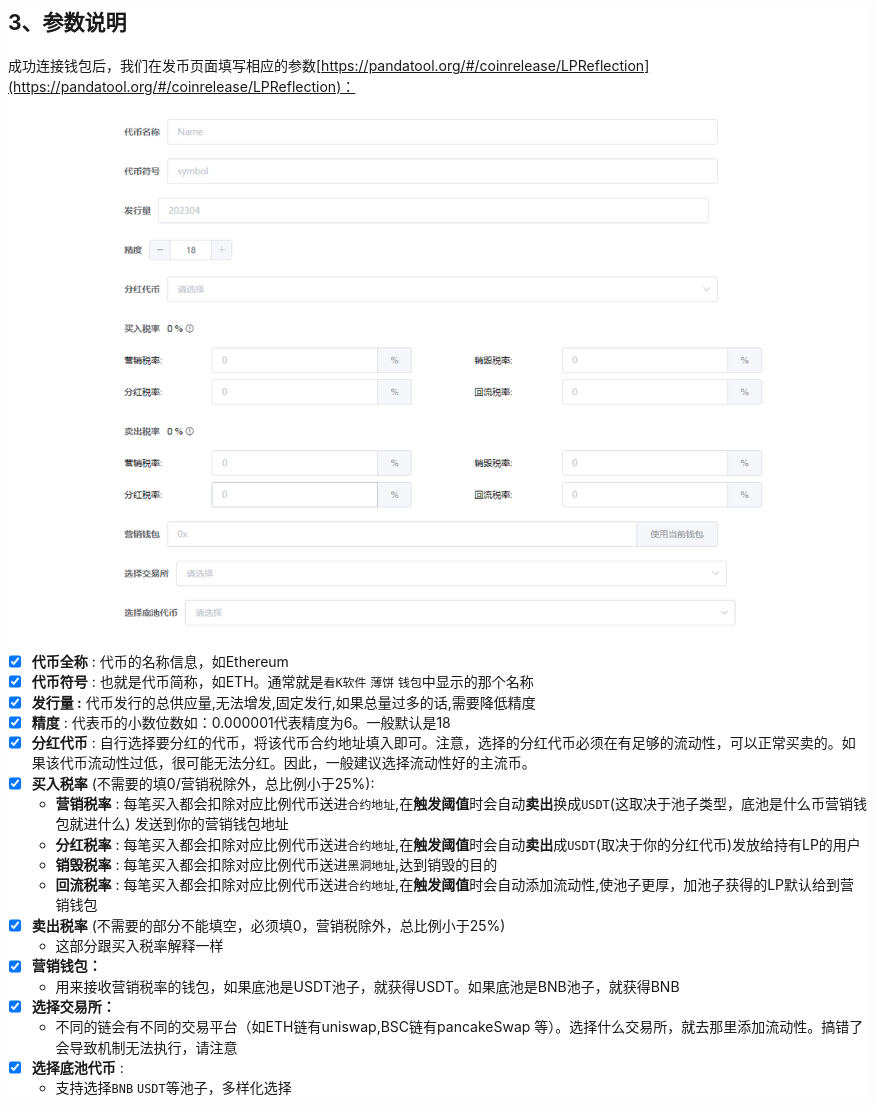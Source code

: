 ## 3、参数说明

成功连接钱包后，我们在发币页面填写相应的参数[https://pandatool.org/#/coinrelease/LPReflection](https://pandatool.org/#/coinrelease/LPReflection)：

<figure><img src="../.gitbook/assets/LP分红.png" alt=""><figcaption></figcaption></figure>

* [x] **代币全称** : 代币的名称信息，如Ethereum
* [x] **代币符号** : 也就是代币简称，如ETH。通常就是`看K软件` `薄饼` `钱包`中显示的那个名称
* [x] **发行量 :** 代币发行的总供应量,无法增发,固定发行,如果总量过多的话,需要降低精度
* [x] **精度** : 代表币的小数位数如：0.000001代表精度为6。一般默认是18
* [x] **分红代币** : 自行选择要分红的代币，将该代币合约地址填入即可。注意，选择的分红代币必须在有足够的流动性，可以正常买卖的。如果该代币流动性过低，很可能无法分红。因此，一般建议选择流动性好的主流币。
* [x] **买入税率** (不需要的填0/营销税除外，总比例小于25%):
  * **营销税率** : 每笔买入都会扣除对应比例代币送进`合约地址`,在**触发阈值**时会自动**卖出**换成`USDT`(这取决于池子类型，底池是什么币营销钱包就进什么) 发送到你的营销钱包地址
  * **分红税率** : 每笔买入都会扣除对应比例代币送进`合约地址`,在**触发阈值**时会自动**卖出**成`USDT`(取决于你的分红代币)发放给持有LP的用户
  * **销毁税率** : 每笔买入都会扣除对应比例代币送进`黑洞地址`,达到销毁的目的
  * **回流税率** : 每笔买入都会扣除对应比例代币送进`合约地址`,在**触发阈值**时会自动添加流动性,使池子更厚，加池子获得的LP默认给到营销钱包
* [x] **卖出税率** (不需要的部分不能填空，必须填0，营销税除外，总比例小于25%)
  * 这部分跟买入税率解释一样
* [x] **营销钱包：**
  * 用来接收营销税率的钱包，如果底池是USDT池子，就获得USDT。如果底池是BNB池子，就获得BNB
* [x] **选择交易所：**
  * 不同的链会有不同的交易平台（如ETH链有uniswap,BSC链有pancakeSwap 等）。选择什么交易所，就去那里添加流动性。搞错了会导致机制无法执行，请注意
* [x] **选择底池代币** :
  * 支持选择`BNB` `USDT`等池子，多样化选择
